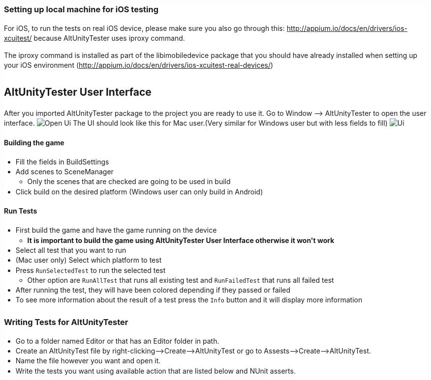 >
### Setting up local machine for iOS testing
>
For iOS, to run the tests on real iOS device, please make sure you also go through this: http://appium.io/docs/en/drivers/ios-xcuitest/ because AltUnityTester uses iproxy command.
>		
The iproxy command is installed as part of the libimobiledevice package that you should have already installed when setting up your iOS environment (http://appium.io/docs/en/drivers/ios-xcuitest-real-devices/)
		
## AltUnityTester User Interface
>
After you imported AltUnityTester package to the project you are ready to use it. Go to Window --> AltUnityTester to open the user interface.
![Open Ui](img/OpenUi.png)
The UI should look like this for Mac user.(Very similar for Windows user but with less fields to fill)
![Ui](img/Ui.png)
>		
#### Building the game
>>
* Fill the fields in BuildSettings
* Add scenes to SceneManager
	* Only the scenes that are checked are going to be used in build
* Click build on the desired platform (Windows user can only build in Android)

>
#### Run Tests
>>
* First build the game and have the game running on the device
	* **It is important to build the game using AltUnityTester User Interface otherwise it won't work**
* Select all test that you want to run
* (Mac user only) Select which platform to test
* Press `RunSelectedTest` to run the selected test
	* Other option are `RunAllTest` that runs all existing test and `RunFailedTest` that runs all failed test
* After running the test, they will have been colored depending if they passed or failed
* To see more information about the result of a test press the `Info` button and it will display more information


>
### Writing Tests for AltUnityTester
>	
* Go to a folder named Editor or that has an Editor folder in path.
* Create an AltUnityTest file by right-clicking-->Create-->AltUnityTest or go to Assests-->Create-->AltUnityTest. 
* Name the file however you want and open it.
* Write the tests you want using available action that are listed below and NUnit asserts. 
